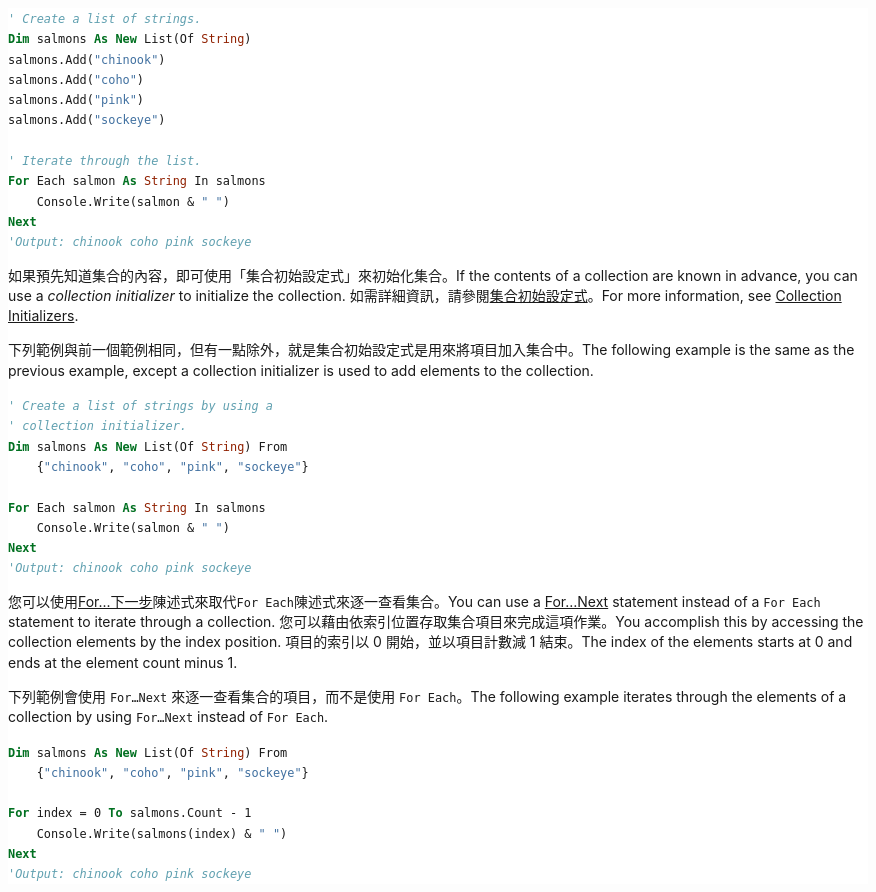 ```vb  
' Create a list of strings.  
Dim salmons As New List(Of String)  
salmons.Add("chinook")  
salmons.Add("coho")  
salmons.Add("pink")  
salmons.Add("sockeye")  
  
' Iterate through the list.  
For Each salmon As String In salmons  
    Console.Write(salmon & " ")  
Next  
'Output: chinook coho pink sockeye  
```  
  
 <span data-ttu-id="660c8-130">如果預先知道集合的內容，即可使用「集合初始設定式」來初始化集合。</span><span class="sxs-lookup"><span data-stu-id="660c8-130">If the contents of a collection are known in advance, you can use a *collection initializer* to initialize the collection.</span></span> <span data-ttu-id="660c8-131">如需詳細資訊，請參閱[集合初始設定式](../../../visual-basic/programming-guide/language-features/collection-initializers/index.md)。</span><span class="sxs-lookup"><span data-stu-id="660c8-131">For more information, see [Collection Initializers](../../../visual-basic/programming-guide/language-features/collection-initializers/index.md).</span></span>  
  
 <span data-ttu-id="660c8-132">下列範例與前一個範例相同，但有一點除外，就是集合初始設定式是用來將項目加入集合中。</span><span class="sxs-lookup"><span data-stu-id="660c8-132">The following example is the same as the previous example, except a collection initializer is used to add elements to the collection.</span></span>  
  
```vb  
' Create a list of strings by using a  
' collection initializer.  
Dim salmons As New List(Of String) From  
    {"chinook", "coho", "pink", "sockeye"}  
  
For Each salmon As String In salmons  
    Console.Write(salmon & " ")  
Next  
'Output: chinook coho pink sockeye  
```  
  
 <span data-ttu-id="660c8-133">您可以使用[For...下一步](../../../visual-basic/language-reference/statements/for-next-statement.md)陳述式來取代`For Each`陳述式來逐一查看集合。</span><span class="sxs-lookup"><span data-stu-id="660c8-133">You can use a [For…Next](../../../visual-basic/language-reference/statements/for-next-statement.md) statement instead of a `For Each` statement to iterate through a collection.</span></span> <span data-ttu-id="660c8-134">您可以藉由依索引位置存取集合項目來完成這項作業。</span><span class="sxs-lookup"><span data-stu-id="660c8-134">You accomplish this by accessing the collection elements by the index position.</span></span> <span data-ttu-id="660c8-135">項目的索引以 0 開始，並以項目計數減 1 結束。</span><span class="sxs-lookup"><span data-stu-id="660c8-135">The index of the elements starts at 0 and ends at the element count minus 1.</span></span>  
  
 <span data-ttu-id="660c8-136">下列範例會使用 `For…Next` 來逐一查看集合的項目，而不是使用 `For Each`。</span><span class="sxs-lookup"><span data-stu-id="660c8-136">The following example iterates through the elements of a collection by using `For…Next` instead of `For Each`.</span></span>  
  
```vb  
Dim salmons As New List(Of String) From  
    {"chinook", "coho", "pink", "sockeye"}  
  
For index = 0 To salmons.Count - 1  
    Console.Write(salmons(index) & " ")  
Next  
'Output: chinook coho pink sockeye  
```  
  